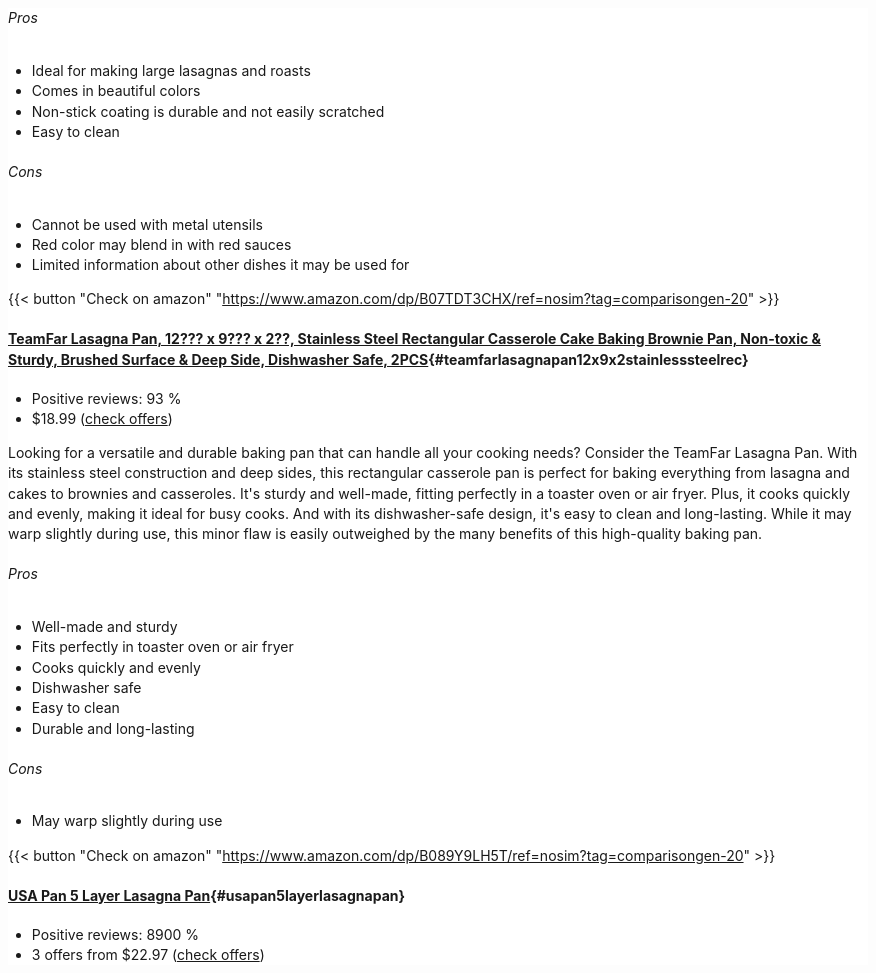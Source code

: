 ###### Pros

- Ideal for making large lasagnas and roasts
- Comes in beautiful colors
- Non-stick coating is durable and not easily scratched
- Easy to clean

###### Cons

- Cannot be used with metal utensils
- Red color may blend in with red sauces
- Limited information about other dishes it may be used for

{{< button "Check on amazon" "https://www.amazon.com/dp/B07TDT3CHX/ref=nosim?tag=comparisongen-20" >}}

#### [TeamFar Lasagna Pan, 12??? x 9??? x 2??, Stainless Steel Rectangular Casserole Cake Baking Brownie Pan, Non-toxic & Sturdy, Brushed Surface & Deep Side, Dishwasher Safe, 2PCS](https://www.amazon.com/dp/B089Y9LH5T/ref=nosim?tag=comparisongen-20){#teamfarlasagnapan12x9x2stainlesssteelrec}

* Positive reviews: 93 %
* $18.99 ([check offers](https://www.amazon.com/dp/B089Y9LH5T/ref=nosim?tag=comparisongen-20))

Looking for a versatile and durable baking pan that can handle all your cooking needs? Consider the TeamFar Lasagna Pan. With its stainless steel construction and deep sides, this rectangular casserole pan is perfect for baking everything from lasagna and cakes to brownies and casseroles. It's sturdy and well-made, fitting perfectly in a toaster oven or air fryer. Plus, it cooks quickly and evenly, making it ideal for busy cooks. And with its dishwasher-safe design, it's easy to clean and long-lasting. While it may warp slightly during use, this minor flaw is easily outweighed by the many benefits of this high-quality baking pan.

###### Pros

- Well-made and sturdy
- Fits perfectly in toaster oven or air fryer
- Cooks quickly and evenly 
- Dishwasher safe
- Easy to clean 
- Durable and long-lasting

###### Cons

- May warp slightly during use

{{< button "Check on amazon" "https://www.amazon.com/dp/B089Y9LH5T/ref=nosim?tag=comparisongen-20" >}}

#### [USA Pan 5 Layer Lasagna Pan](https://www.amazon.com/dp/B01I41UZN8/ref=nosim?tag=comparisongen-20){#usapan5layerlasagnapan}

* Positive reviews: 8900 %
* 3 offers from $22.97 ([check offers](https://www.amazon.com/dp/B01I41UZN8/ref=nosim?tag=comparisongen-20))
